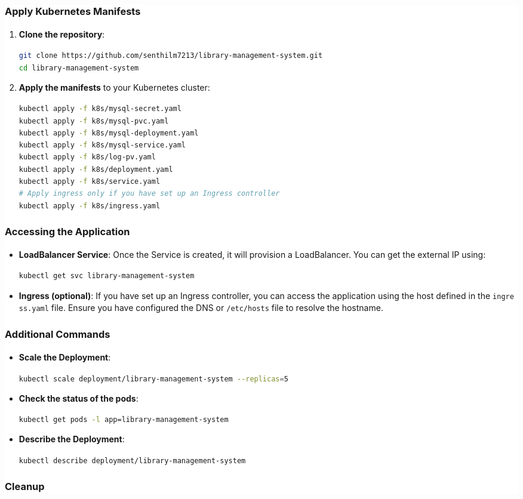### Apply Kubernetes Manifests

1. **Clone the repository**:
    ```sh
    git clone https://github.com/senthilm7213/library-management-system.git
    cd library-management-system
    ```

2. **Apply the manifests** to your Kubernetes cluster:
    ```sh
    kubectl apply -f k8s/mysql-secret.yaml
    kubectl apply -f k8s/mysql-pvc.yaml
    kubectl apply -f k8s/mysql-deployment.yaml
    kubectl apply -f k8s/mysql-service.yaml
    kubectl apply -f k8s/log-pv.yaml
    kubectl apply -f k8s/deployment.yaml
    kubectl apply -f k8s/service.yaml
    # Apply ingress only if you have set up an Ingress controller
    kubectl apply -f k8s/ingress.yaml
    ```

### Accessing the Application

- **LoadBalancer Service**: Once the Service is created, it will provision a LoadBalancer. You can get the external IP using:
    ```sh
    kubectl get svc library-management-system
    ```
- **Ingress (optional)**: If you have set up an Ingress controller, you can access the application using the host defined in the `ingress.yaml` file. Ensure you have configured the DNS or `/etc/hosts` file to resolve the hostname.

### Additional Commands

- **Scale the Deployment**:
    ```sh
    kubectl scale deployment/library-management-system --replicas=5
    ```
- **Check the status of the pods**:
    ```sh
    kubectl get pods -l app=library-management-system
    ```
- **Describe the Deployment**:
    ```sh
    kubectl describe deployment/library-management-system
    ```

### Cleanup

